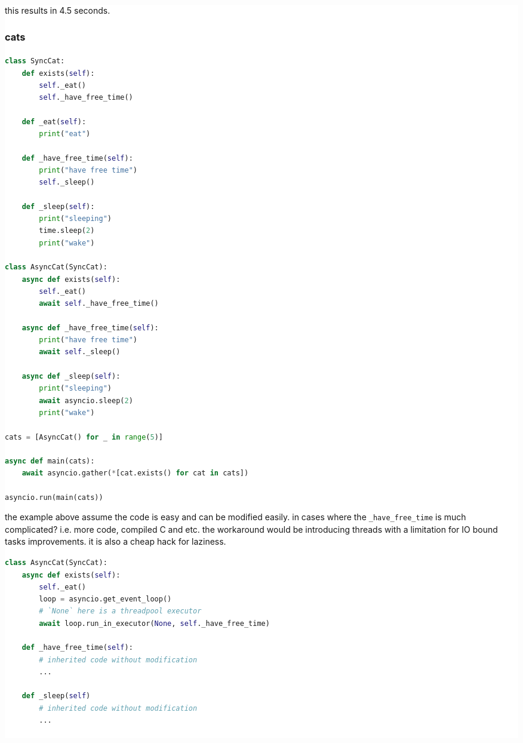 this results in 4.5 seconds.

### cats

```python
class SyncCat:
    def exists(self):
        self._eat()
        self._have_free_time()
    
    def _eat(self):
        print("eat")
    
    def _have_free_time(self):
        print("have free time")
        self._sleep()
    
    def _sleep(self):
        print("sleeping")
        time.sleep(2)
        print("wake")

class AsyncCat(SyncCat):
    async def exists(self):
        self._eat()
        await self._have_free_time()
    
    async def _have_free_time(self):
        print("have free time")
        await self._sleep()
    
    async def _sleep(self):
        print("sleeping")
        await asyncio.sleep(2)
        print("wake")

cats = [AsyncCat() for _ in range(5)]

async def main(cats):
    await asyncio.gather(*[cat.exists() for cat in cats])

asyncio.run(main(cats))
```

the example above assume the code is easy and can be modified easily. in cases
where the `_have_free_time` is much complicated? i.e. more code, compiled C and
etc. the workaround would be introducing threads with a limitation for IO bound
tasks improvements. it is also a cheap hack for laziness.

```python
class AsyncCat(SyncCat):
    async def exists(self):
        self._eat()
        loop = asyncio.get_event_loop()
        # `None` here is a threadpool executor
        await loop.run_in_executor(None, self._have_free_time)
    
    def _have_free_time(self):
        # inherited code without modification
        ...
    
    def _sleep(self)
        # inherited code without modification
        ...
    
```